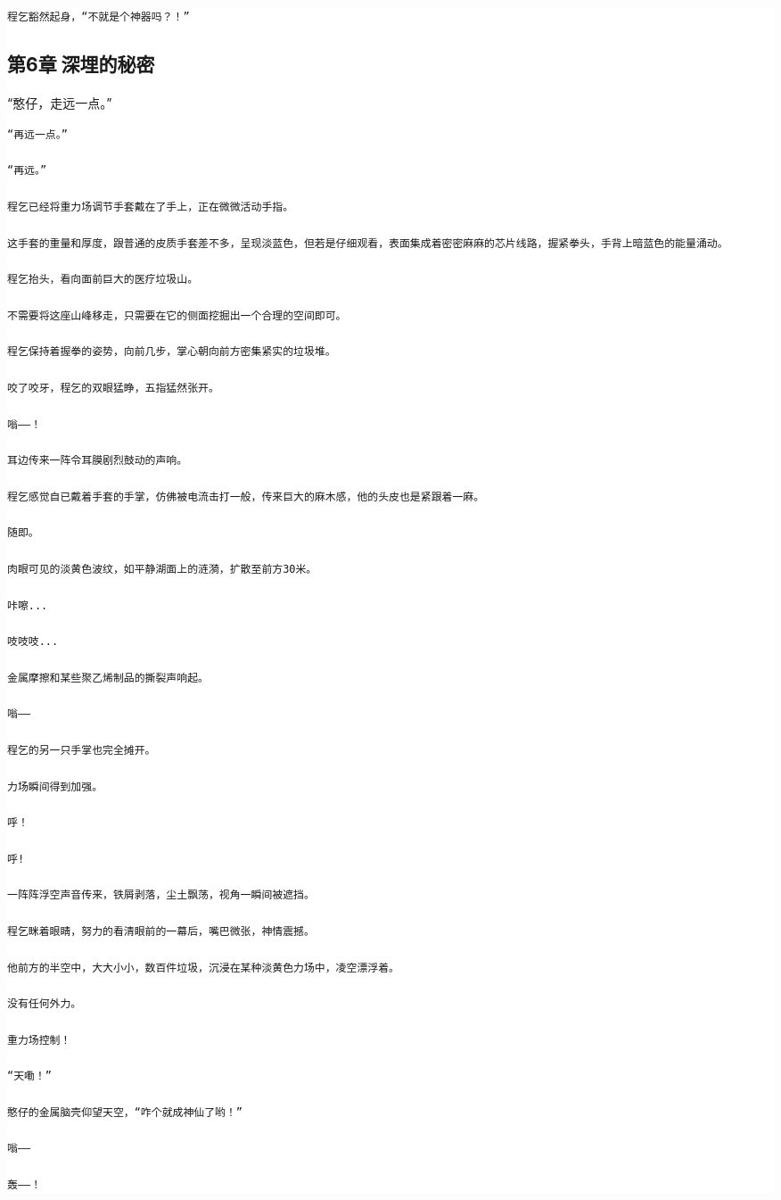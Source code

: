     程乞豁然起身，“不就是个神器吗？！”

## 第6章 深埋的秘密
“憨仔，走远一点。”

    “再远一点。”

    “再远。”

    程乞已经将重力场调节手套戴在了手上，正在微微活动手指。

    这手套的重量和厚度，跟普通的皮质手套差不多，呈现淡蓝色，但若是仔细观看，表面集成着密密麻麻的芯片线路，握紧拳头，手背上暗蓝色的能量涌动。

    程乞抬头，看向面前巨大的医疗垃圾山。

    不需要将这座山峰移走，只需要在它的侧面挖掘出一个合理的空间即可。

    程乞保持着握拳的姿势，向前几步，掌心朝向前方密集紧实的垃圾堆。

    咬了咬牙，程乞的双眼猛睁，五指猛然张开。

    嗡——！

    耳边传来一阵令耳膜剧烈鼓动的声响。

    程乞感觉自已戴着手套的手掌，仿佛被电流击打一般，传来巨大的麻木感，他的头皮也是紧跟着一麻。

    随即。

    肉眼可见的淡黄色波纹，如平静湖面上的涟漪，扩散至前方30米。

    咔嚓...

    吱吱吱...

    金属摩擦和某些聚乙烯制品的撕裂声响起。

    嗡——

    程乞的另一只手掌也完全摊开。

    力场瞬间得到加强。

    呼！

    呼!

    一阵阵浮空声音传来，铁屑剥落，尘土飘荡，视角一瞬间被遮挡。

    程乞眯着眼睛，努力的看清眼前的一幕后，嘴巴微张，神情震撼。

    他前方的半空中，大大小小，数百件垃圾，沉浸在某种淡黄色力场中，凌空漂浮着。

    没有任何外力。

    重力场控制！

    “天嘞！”

    憨仔的金属脑壳仰望天空，“咋个就成神仙了哟！”

    嗡——

    轰——！
